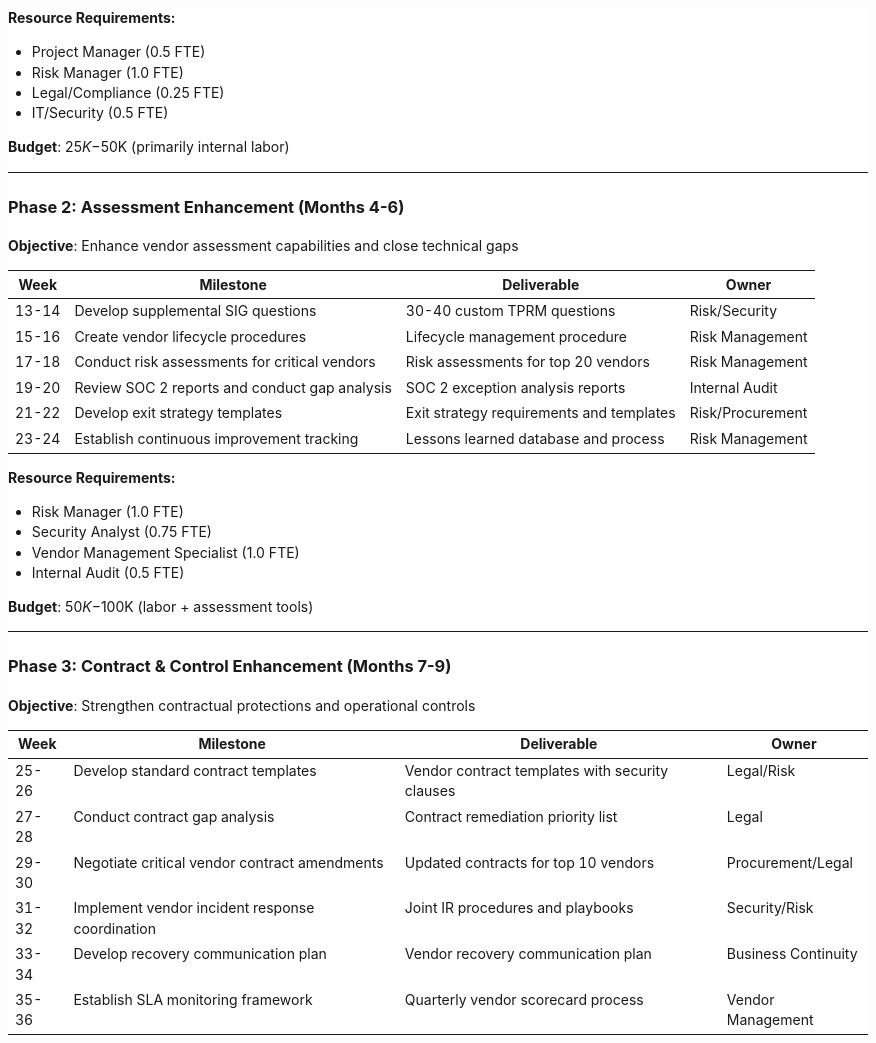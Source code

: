 **Resource Requirements:**
- Project Manager (0.5 FTE)
- Risk Manager (1.0 FTE)
- Legal/Compliance (0.25 FTE)
- IT/Security (0.5 FTE)

**Budget**: $25K-$50K (primarily internal labor)

---

### Phase 2: Assessment Enhancement (Months 4-6)

**Objective**: Enhance vendor assessment capabilities and close technical gaps

| Week | Milestone | Deliverable | Owner |
|------|-----------|-------------|-------|
| 13-14 | Develop supplemental SIG questions | 30-40 custom TPRM questions | Risk/Security |
| 15-16 | Create vendor lifecycle procedures | Lifecycle management procedure | Risk Management |
| 17-18 | Conduct risk assessments for critical vendors | Risk assessments for top 20 vendors | Risk Management |
| 19-20 | Review SOC 2 reports and conduct gap analysis | SOC 2 exception analysis reports | Internal Audit |
| 21-22 | Develop exit strategy templates | Exit strategy requirements and templates | Risk/Procurement |
| 23-24 | Establish continuous improvement tracking | Lessons learned database and process | Risk Management |

**Resource Requirements:**
- Risk Manager (1.0 FTE)
- Security Analyst (0.75 FTE)
- Vendor Management Specialist (1.0 FTE)
- Internal Audit (0.5 FTE)

**Budget**: $50K-$100K (labor + assessment tools)

---

### Phase 3: Contract & Control Enhancement (Months 7-9)

**Objective**: Strengthen contractual protections and operational controls

| Week | Milestone | Deliverable | Owner |
|------|-----------|-------------|-------|
| 25-26 | Develop standard contract templates | Vendor contract templates with security clauses | Legal/Risk |
| 27-28 | Conduct contract gap analysis | Contract remediation priority list | Legal |
| 29-30 | Negotiate critical vendor contract amendments | Updated contracts for top 10 vendors | Procurement/Legal |
| 31-32 | Implement vendor incident response coordination | Joint IR procedures and playbooks | Security/Risk |
| 33-34 | Develop recovery communication plan | Vendor recovery communication plan | Business Continuity |
| 35-36 | Establish SLA monitoring framework | Quarterly vendor scorecard process | Vendor Management |
